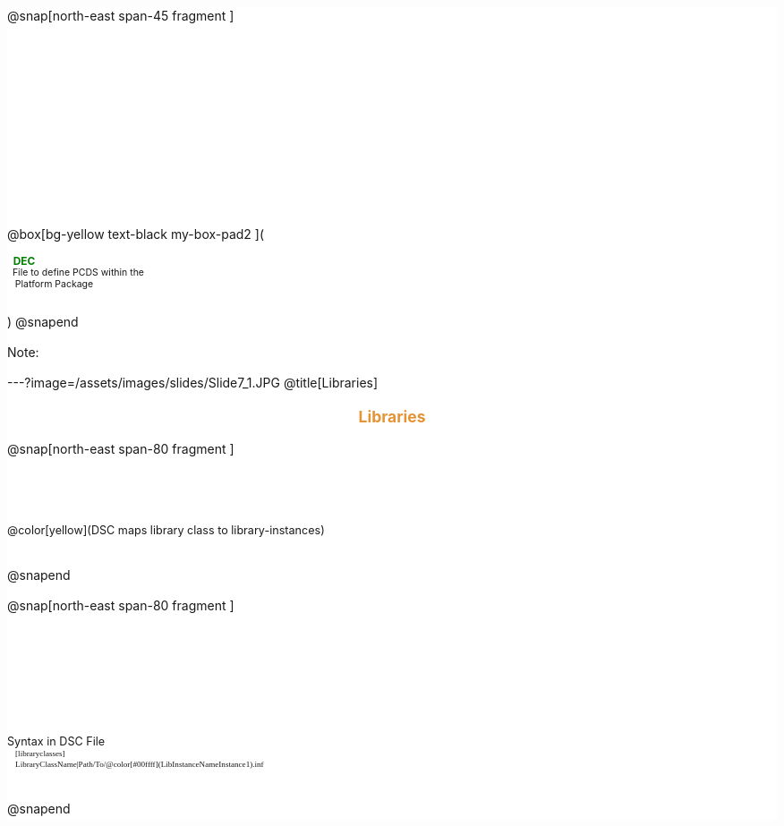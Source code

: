 @snap[north-east span-45 fragment ]
<br>
<br>
<br>
<br>
<br>
<br>
<br>
<br>
<br>
<br>
<br>
<br>
@box[bg-yellow text-black my-box-pad2  ](<p style="line-height:75%" align="left"><span style="font-size:0.85em">&nbsp;&nbsp;<font color="green"><b>DEC</b></font></span><span style="font-size:0.75em"><br>&nbsp;&nbsp;File to define PCDS within the<br>&nbsp;&nbsp; Platform Package <br>&nbsp;&nbsp;</span></p>)
@snapend


Note:

---?image=/assets/images/slides/Slide7_1.JPG
@title[Libraries]
<br>
<p align="center"><span style="font-size:01.25em"><font color="#e49436"><b>Libraries</b></font></span></p>



@snap[north-east span-80 fragment ]
<br>
<br>
<br>
<br>
<p style="line-height:75%" align="left"><span style="font-size:0.9em">@color[yellow](DSC maps library class to library-instances)</span></p>
<br>
@snapend


@snap[north-east span-80 fragment ]
<br>
<br>
<br>
<br>
<br>
<br>
<br>
<p style="line-height:75%" align="left"><span style="font-size:0.9em">Syntax in DSC File</span><br>
<span style="font-size:0.65em; font-family:Consolas;">
&nbsp;&nbsp;&nbsp;&nbsp;[libraryclasses] <br>
&nbsp;&nbsp;&nbsp;&nbsp;LibraryClassName|Path/To/@color[#00ffff](LibInstanceNameInstance1).inf  </span> </p>  
<br>
@snapend
